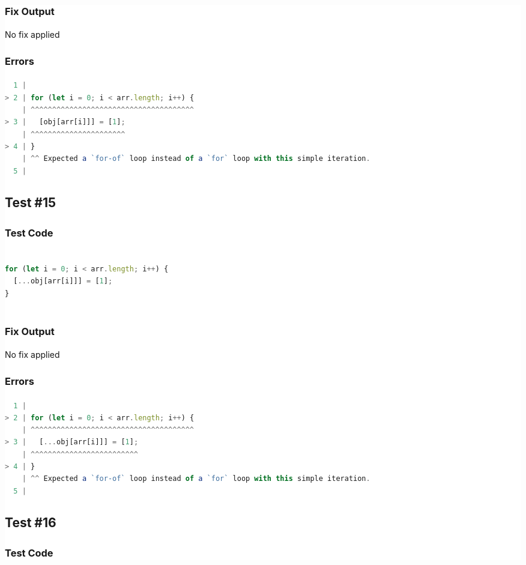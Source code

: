 ### Fix Output

No fix applied

### Errors


```ts
  1 |
> 2 | for (let i = 0; i < arr.length; i++) {
    | ^^^^^^^^^^^^^^^^^^^^^^^^^^^^^^^^^^^^^^
> 3 |   [obj[arr[i]]] = [1];
    | ^^^^^^^^^^^^^^^^^^^^^^
> 4 | }
    | ^^ Expected a `for-of` loop instead of a `for` loop with this simple iteration.
  5 |       
```

## Test #15

### Test Code


```ts

for (let i = 0; i < arr.length; i++) {
  [...obj[arr[i]]] = [1];
}
      
```

### Fix Output

No fix applied

### Errors


```ts
  1 |
> 2 | for (let i = 0; i < arr.length; i++) {
    | ^^^^^^^^^^^^^^^^^^^^^^^^^^^^^^^^^^^^^^
> 3 |   [...obj[arr[i]]] = [1];
    | ^^^^^^^^^^^^^^^^^^^^^^^^^
> 4 | }
    | ^^ Expected a `for-of` loop instead of a `for` loop with this simple iteration.
  5 |       
```

## Test #16

### Test Code
